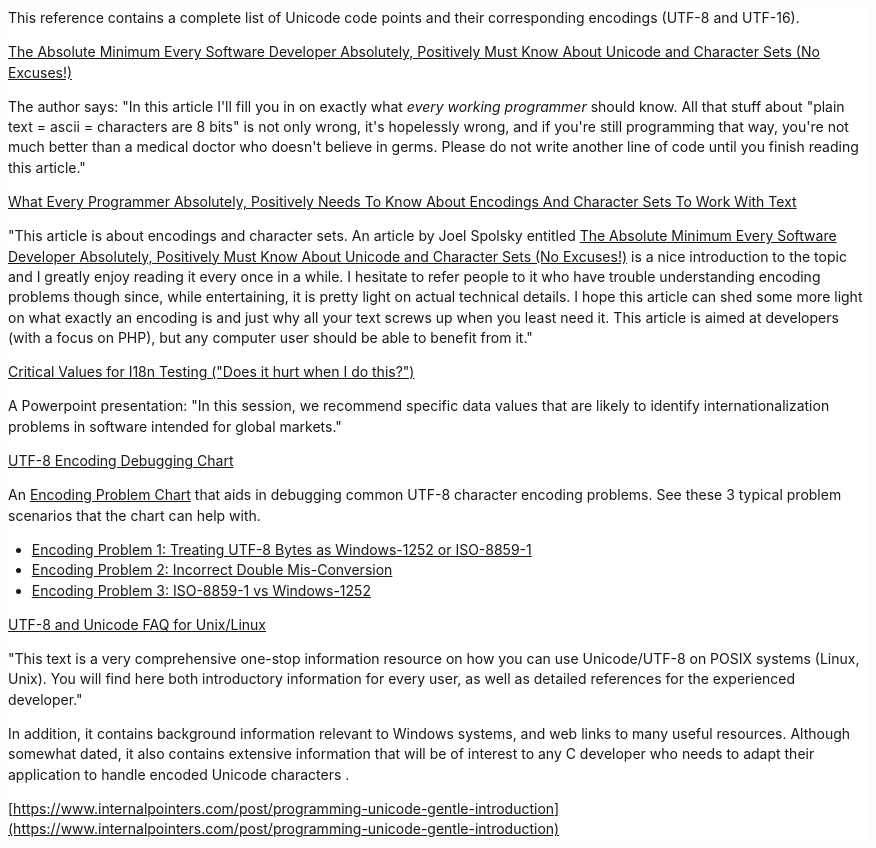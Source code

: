 This reference contains a complete list of Unicode code points and their corresponding encodings (UTF-8 and UTF-16).

[The Absolute Minimum Every Software Developer Absolutely, Positively Must Know About Unicode and Character Sets (No Excuses!)](http://www.joelonsoftware.com/articles/Unicode.html)

The author says: "In this article I'll fill you in on exactly what _every working programmer_ should know. All that stuff about "plain text = ascii = characters are 8 bits" is not only wrong, it's hopelessly wrong, and if you're still programming that way, you're not much better than a medical doctor who doesn't believe in germs. Please do not write another line of code until you finish reading this article."

[What Every Programmer Absolutely, Positively Needs To Know About Encodings And Character Sets To Work With Text](https://kunststube.net/encoding/)

"This article is about encodings and character sets. An article by Joel Spolsky entitled [The Absolute Minimum Every Software Developer Absolutely, Positively Must Know About Unicode and Character Sets (No Excuses!)](http://www.joelonsoftware.com/articles/Unicode.html) is a nice introduction to the topic and I greatly enjoy reading it every once in a while. I hesitate to refer people to it who have trouble understanding encoding problems though since, while entertaining, it is pretty light on actual technical details. I hope this article can shed some more light on what exactly an encoding is and just why all your text screws up when you least need it. This article is aimed at developers (with a focus on PHP), but any computer user should be able to benefit from it."


[Critical Values for I18n Testing ("Does it hurt when I do this?")](http://www.i18nqa.com/iuc37-Texin-Critical%20values%20for%20i18n%20testing.pdf)

A Powerpoint presentation: "In this session, we recommend specific data values that are likely to identify internationalization problems in software intended for global markets."

[UTF-8 Encoding Debugging Chart](https://www.i18nqa.com/debug/utf8-debug.html)

An [Encoding Problem Chart](https://www.i18nqa.com/debug/utf8-debug.html#dbg) that aids in debugging common UTF-8 character encoding problems. See these 3 typical problem scenarios that the chart can help with.

- [Encoding Problem 1: Treating UTF-8 Bytes as Windows-1252 or ISO-8859-1](https://www.i18nqa.com/debug/bug-iso8859-1-vs-windows-1252.html)
- [Encoding Problem 2: Incorrect Double Mis-Conversion](https://www.i18nqa.com/debug/bug-double-conversion.html)
- [Encoding Problem 3: ISO-8859-1 vs Windows-1252](https://www.i18nqa.com/debug/bug-utf-8-latin1.html)

[UTF-8 and Unicode FAQ for Unix/Linux](https://www.cl.cam.ac.uk/~mgk25/unicode.html)

"This text is a very comprehensive one-stop information resource on how you can use Unicode/UTF-8 on POSIX systems (Linux, Unix). You will find here both introductory information for every user, as well as detailed references for the experienced developer."

In addition, it contains background information relevant to Windows systems, and web links to many useful resources. Although somewhat dated, it also contains extensive information that will be of interest to any C developer who needs to adapt their application to handle encoded Unicode characters .

[https://www.internalpointers.com/post/programming-unicode-gentle-introduction](https://www.internalpointers.com/post/programming-unicode-gentle-introduction)

